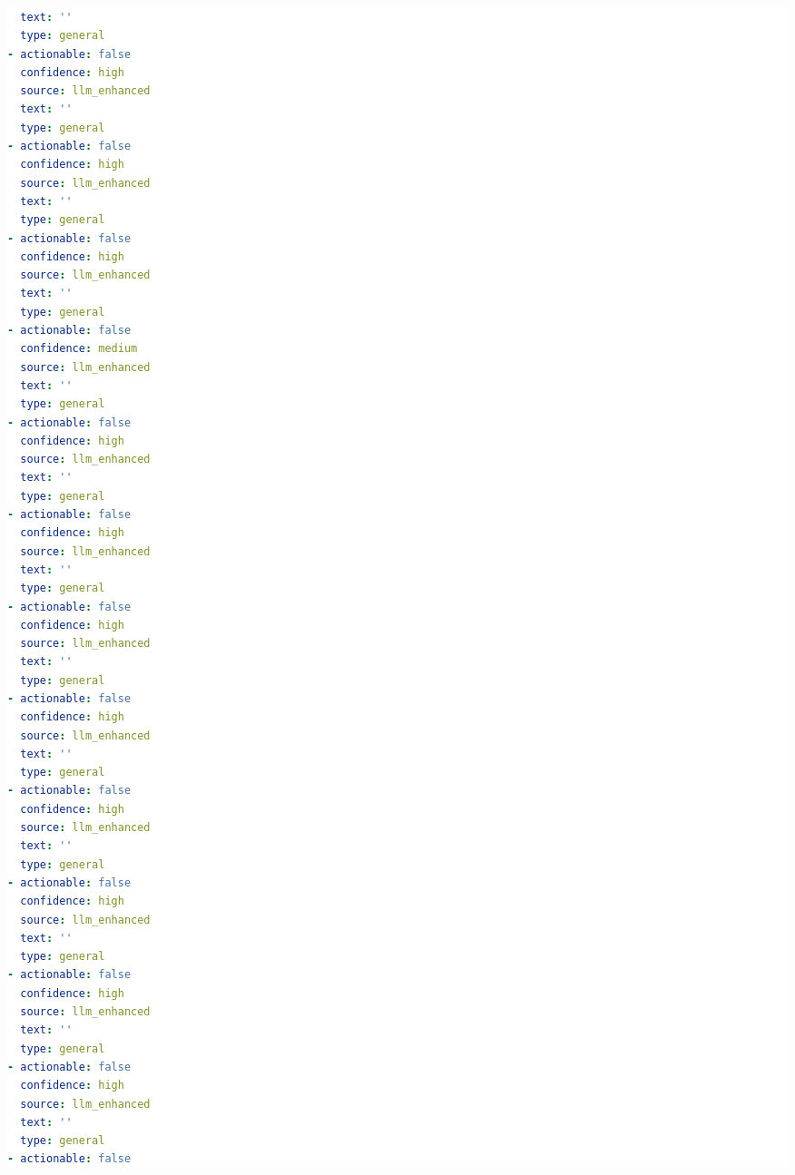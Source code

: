 ```yaml
  text: ''
  type: general
- actionable: false
  confidence: high
  source: llm_enhanced
  text: ''
  type: general
- actionable: false
  confidence: high
  source: llm_enhanced
  text: ''
  type: general
- actionable: false
  confidence: high
  source: llm_enhanced
  text: ''
  type: general
- actionable: false
  confidence: medium
  source: llm_enhanced
  text: ''
  type: general
- actionable: false
  confidence: high
  source: llm_enhanced
  text: ''
  type: general
- actionable: false
  confidence: high
  source: llm_enhanced
  text: ''
  type: general
- actionable: false
  confidence: high
  source: llm_enhanced
  text: ''
  type: general
- actionable: false
  confidence: high
  source: llm_enhanced
  text: ''
  type: general
- actionable: false
  confidence: high
  source: llm_enhanced
  text: ''
  type: general
- actionable: false
  confidence: high
  source: llm_enhanced
  text: ''
  type: general
- actionable: false
  confidence: high
  source: llm_enhanced
  text: ''
  type: general
- actionable: false
  confidence: high
  source: llm_enhanced
  text: ''
  type: general
- actionable: false
```